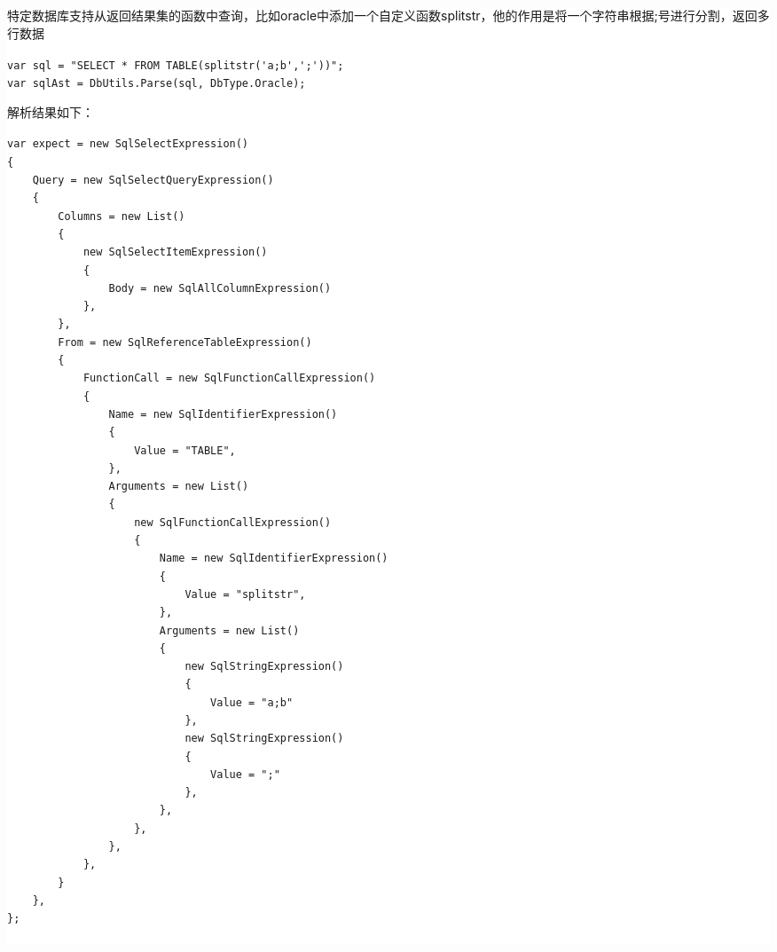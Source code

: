 
特定数据库支持从返回结果集的函数中查询，比如oracle中添加一个自定义函数splitstr，他的作用是将一个字符串根据;号进行分割，返回多行数据



```
var sql = "SELECT * FROM TABLE(splitstr('a;b',';'))";
var sqlAst = DbUtils.Parse(sql, DbType.Oracle);

```

解析结果如下：



```
var expect = new SqlSelectExpression()
{
    Query = new SqlSelectQueryExpression()
    {
        Columns = new List()
        {
            new SqlSelectItemExpression()
            {
                Body = new SqlAllColumnExpression()
            },
        },
        From = new SqlReferenceTableExpression()
        {
            FunctionCall = new SqlFunctionCallExpression()
            {
                Name = new SqlIdentifierExpression()
                {
                    Value = "TABLE",
                },
                Arguments = new List()
                {
                    new SqlFunctionCallExpression()
                    {
                        Name = new SqlIdentifierExpression()
                        {
                            Value = "splitstr",
                        },
                        Arguments = new List()
                        {
                            new SqlStringExpression()
                            {
                                Value = "a;b"
                            },
                            new SqlStringExpression()
                            {
                                Value = ";"
                            },
                        },
                    },
                },
            },
        }
    },
};


```
